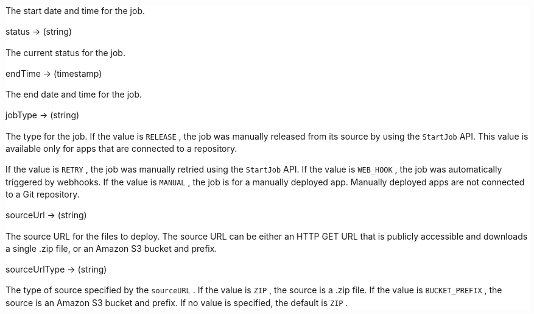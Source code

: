 The start date and time for the job.

status -> (string)

The current status for the job.

endTime -> (timestamp)

The end date and time for the job.

jobType -> (string)

The type for the job. If the value is `RELEASE` , the job was manually released from its source by using the `StartJob` API. This value is available only for apps that are connected to a repository.

If the value is `RETRY` , the job was manually retried using the `StartJob` API. If the value is `WEB_HOOK` , the job was automatically triggered by webhooks. If the value is `MANUAL` , the job is for a manually deployed app. Manually deployed apps are not connected to a Git repository.

sourceUrl -> (string)

The source URL for the files to deploy. The source URL can be either an HTTP GET URL that is publicly accessible and downloads a single .zip file, or an Amazon S3 bucket and prefix.

sourceUrlType -> (string)

The type of source specified by the `sourceURL` . If the value is `ZIP` , the source is a .zip file. If the value is `BUCKET_PREFIX` , the source is an Amazon S3 bucket and prefix. If no value is specified, the default is `ZIP` .